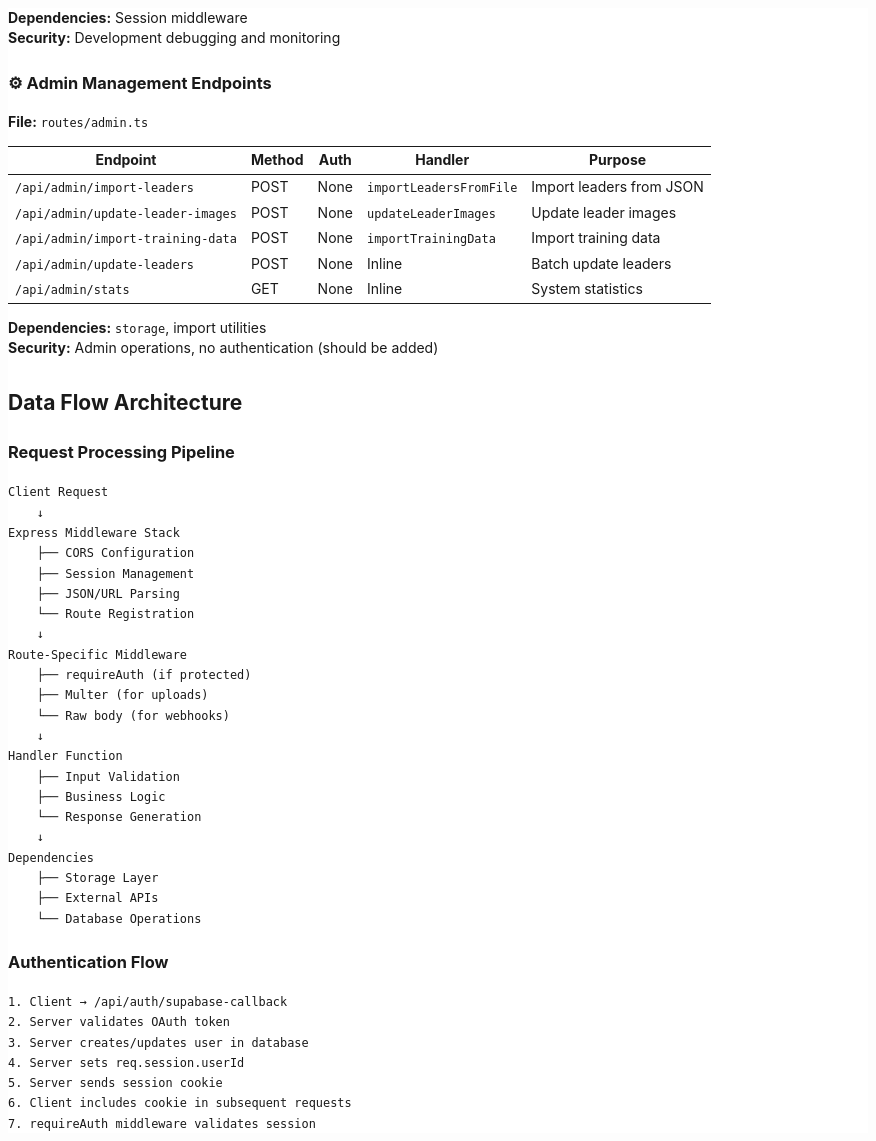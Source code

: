 **Dependencies:** Session middleware  
**Security:** Development debugging and monitoring

### ⚙️ Admin Management Endpoints
**File:** `routes/admin.ts`

| Endpoint | Method | Auth | Handler | Purpose |
|----------|--------|------|---------|---------|
| `/api/admin/import-leaders` | POST | None | `importLeadersFromFile` | Import leaders from JSON |
| `/api/admin/update-leader-images` | POST | None | `updateLeaderImages` | Update leader images |
| `/api/admin/import-training-data` | POST | None | `importTrainingData` | Import training data |
| `/api/admin/update-leaders` | POST | None | Inline | Batch update leaders |
| `/api/admin/stats` | GET | None | Inline | System statistics |

**Dependencies:** `storage`, import utilities  
**Security:** Admin operations, no authentication (should be added)

## Data Flow Architecture

### Request Processing Pipeline
```
Client Request
    ↓
Express Middleware Stack
    ├── CORS Configuration
    ├── Session Management
    ├── JSON/URL Parsing
    └── Route Registration
    ↓
Route-Specific Middleware
    ├── requireAuth (if protected)
    ├── Multer (for uploads)
    └── Raw body (for webhooks)
    ↓
Handler Function
    ├── Input Validation
    ├── Business Logic
    └── Response Generation
    ↓
Dependencies
    ├── Storage Layer
    ├── External APIs
    └── Database Operations
```

### Authentication Flow
```
1. Client → /api/auth/supabase-callback
2. Server validates OAuth token
3. Server creates/updates user in database
4. Server sets req.session.userId
5. Server sends session cookie
6. Client includes cookie in subsequent requests
7. requireAuth middleware validates session
```
